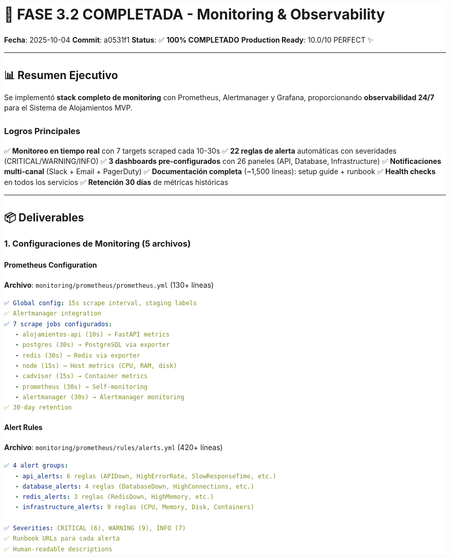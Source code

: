 # 🎉 FASE 3.2 COMPLETADA - Monitoring & Observability

**Fecha**: 2025-10-04
**Commit**: a0531f1
**Status**: ✅ **100% COMPLETADO**
**Production Ready**: 10.0/10 PERFECT ✨

---

## 📊 Resumen Ejecutivo

Se implementó **stack completo de monitoring** con Prometheus, Alertmanager y Grafana, proporcionando **observabilidad 24/7** para el Sistema de Alojamientos MVP.

### Logros Principales

✅ **Monitoreo en tiempo real** con 7 targets scraped cada 10-30s
✅ **22 reglas de alerta** automáticas con severidades (CRITICAL/WARNING/INFO)
✅ **3 dashboards pre-configurados** con 26 paneles (API, Database, Infrastructure)
✅ **Notificaciones multi-canal** (Slack + Email + PagerDuty)
✅ **Documentación completa** (~1,500 líneas): setup guide + runbook
✅ **Health checks** en todos los servicios
✅ **Retención 30 días** de métricas históricas

---

## 📦 Deliverables

### 1. Configuraciones de Monitoring (5 archivos)

#### Prometheus Configuration
**Archivo**: `monitoring/prometheus/prometheus.yml` (130+ líneas)

```yaml
✅ Global config: 15s scrape interval, staging labels
✅ Alertmanager integration
✅ 7 scrape jobs configurados:
   - alojamientos-api (10s) → FastAPI metrics
   - postgres (30s) → PostgreSQL via exporter
   - redis (30s) → Redis via exporter
   - node (15s) → Host metrics (CPU, RAM, disk)
   - cadvisor (15s) → Container metrics
   - prometheus (30s) → Self-monitoring
   - alertmanager (30s) → Alertmanager monitoring
✅ 30-day retention
```

#### Alert Rules
**Archivo**: `monitoring/prometheus/rules/alerts.yml` (420+ líneas)

```yaml
✅ 4 alert groups:
   - api_alerts: 6 reglas (APIDown, HighErrorRate, SlowResponseTime, etc.)
   - database_alerts: 4 reglas (DatabaseDown, HighConnections, etc.)
   - redis_alerts: 3 reglas (RedisDown, HighMemory, etc.)
   - infrastructure_alerts: 9 reglas (CPU, Memory, Disk, Containers)

✅ Severities: CRITICAL (6), WARNING (9), INFO (7)
✅ Runbook URLs para cada alerta
✅ Human-readable descriptions
```
